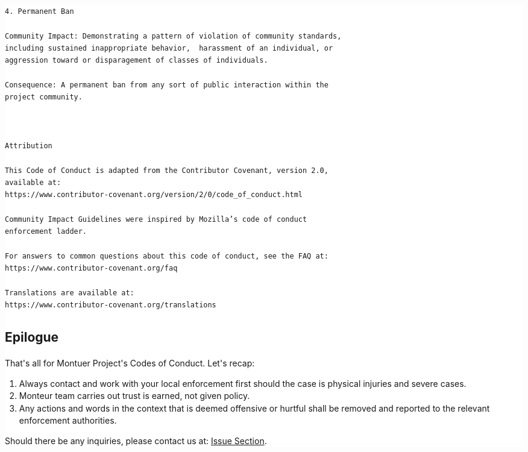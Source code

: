 ```
4. Permanent Ban

Community Impact: Demonstrating a pattern of violation of community standards,
including sustained inappropriate behavior,  harassment of an individual, or
aggression toward or disparagement of classes of individuals.

Consequence: A permanent ban from any sort of public interaction within the
project community.



Attribution

This Code of Conduct is adapted from the Contributor Covenant, version 2.0,
available at:
https://www.contributor-covenant.org/version/2/0/code_of_conduct.html

Community Impact Guidelines were inspired by Mozilla’s code of conduct
enforcement ladder.

For answers to common questions about this code of conduct, see the FAQ at:
https://www.contributor-covenant.org/faq

Translations are available at:
https://www.contributor-covenant.org/translations
```




## Epilogue
That's all for Montuer Project's Codes of Conduct. Let's recap:

1. Always contact and work with your local enforcement first should the case is
   physical injuries and severe cases.
2. Monteur team carries out trust is earned, not given policy.
3. Any actions and words in the context that is deemed offensive or hurtful
   shall be removed and reported to the relevant enforcement authorities.

Should there be any inquiries, please contact us at:
[Issue Section](https://gitlab.com/zoralab/monteur/-/issues).

